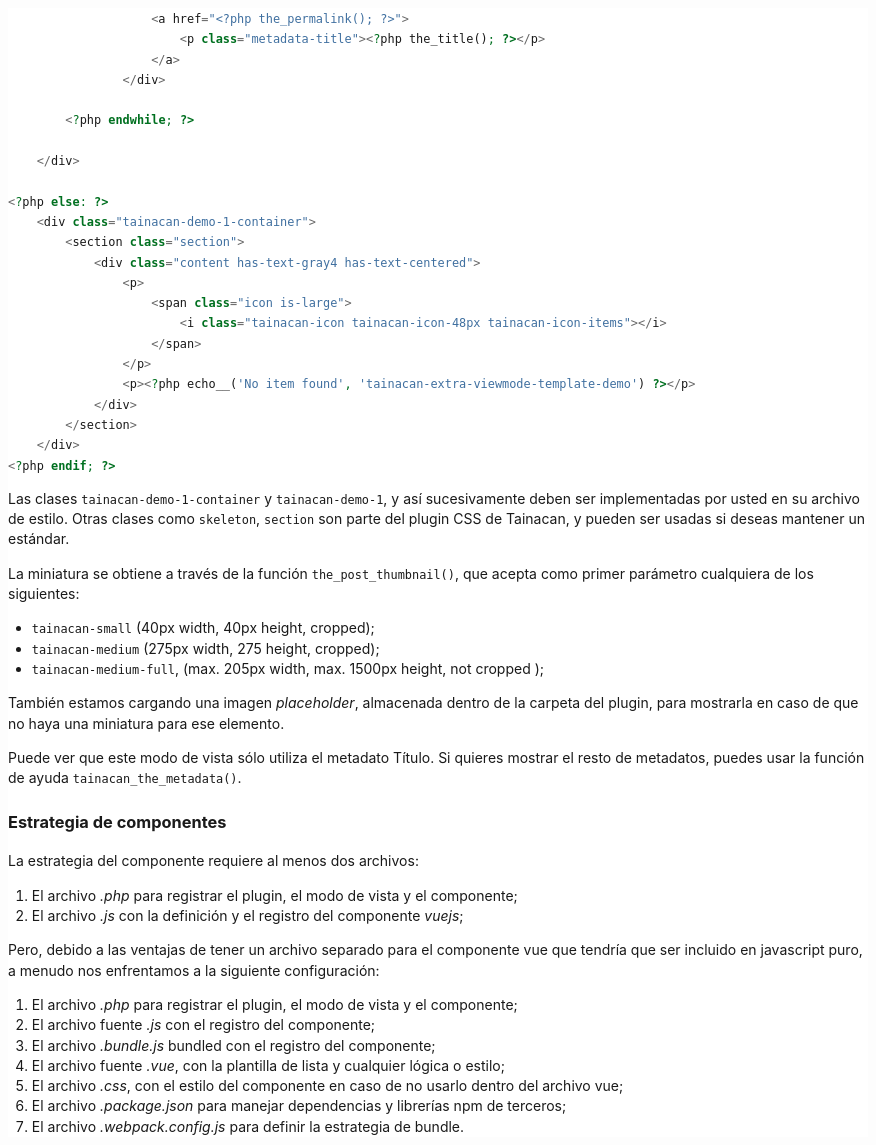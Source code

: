 ```php
                    <a href="<?php the_permalink(); ?>">
                        <p class="metadata-title"><?php the_title(); ?></p>
                    </a>
                </div>

        <?php endwhile; ?>

    </div>

<?php else: ?>
    <div class="tainacan-demo-1-container">
        <section class="section">
            <div class="content has-text-gray4 has-text-centered">
                <p>
                    <span class="icon is-large">
                        <i class="tainacan-icon tainacan-icon-48px tainacan-icon-items"></i>
                    </span>
                </p>
                <p><?php echo__('No item found', 'tainacan-extra-viewmode-template-demo') ?></p>
            </div>
        </section>
    </div>
<?php endif; ?>
```

Las clases `tainacan-demo-1-container` y `tainacan-demo-1`, y así sucesivamente deben ser implementadas por usted en su archivo de estilo. Otras clases como `skeleton`, `section` son parte del plugin CSS de Tainacan, y pueden ser usadas si deseas mantener un estándar.

La miniatura se obtiene a través de la función `the_post_thumbnail()`, que acepta como primer parámetro cualquiera de los siguientes:

- `tainacan-small` (40px width, 40px height, cropped);
- `tainacan-medium` (275px width, 275 height, cropped);
- `tainacan-medium-full`, (max. 205px width, max. 1500px height, not cropped );

También estamos cargando una imagen _placeholder_, almacenada dentro de la carpeta del plugin, para mostrarla en caso de que no haya una miniatura para ese elemento.

Puede ver que este modo de vista sólo utiliza el metadato Título. Si quieres mostrar el resto de metadatos, puedes usar la función de ayuda `tainacan_the_metadata()`.

### Estrategia de componentes

La estrategia del componente requiere al menos dos archivos:

1. El archivo _.php_ para registrar el plugin, el modo de vista y el componente;
2. El archivo _.js_ con la definición y el registro del componente _vuejs_;

Pero, debido a las ventajas de tener un archivo separado para el componente vue que tendría que ser incluido en javascript puro, a menudo nos enfrentamos a la siguiente configuración:

1. El archivo _.php_ para registrar el plugin, el modo de vista y el componente;
2. El archivo fuente _.js_ con el registro del componente;
3. El archivo _.bundle.js_ bundled con el registro del componente;
4. El archivo fuente _.vue_, con la plantilla de lista y cualquier lógica o estilo;
5. El archivo _.css_, con el estilo del componente en caso de no usarlo dentro del archivo vue;
6. El archivo _.package.json_ para manejar dependencias y librerías npm de terceros;
7. El archivo _.webpack.config.js_ para definir la estrategia de bundle.
